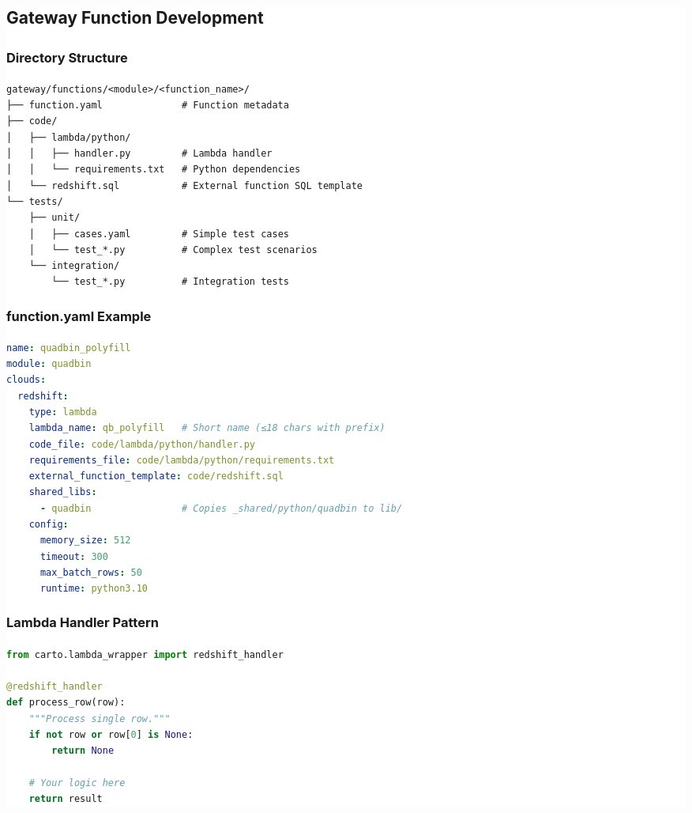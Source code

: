 ## Gateway Function Development

### Directory Structure

```
gateway/functions/<module>/<function_name>/
├── function.yaml              # Function metadata
├── code/
│   ├── lambda/python/
│   │   ├── handler.py         # Lambda handler
│   │   └── requirements.txt   # Python dependencies
│   └── redshift.sql           # External function SQL template
└── tests/
    ├── unit/
    │   ├── cases.yaml         # Simple test cases
    │   └── test_*.py          # Complex test scenarios
    └── integration/
        └── test_*.py          # Integration tests
```

### function.yaml Example

```yaml
name: quadbin_polyfill
module: quadbin
clouds:
  redshift:
    type: lambda
    lambda_name: qb_polyfill   # Short name (≤18 chars with prefix)
    code_file: code/lambda/python/handler.py
    requirements_file: code/lambda/python/requirements.txt
    external_function_template: code/redshift.sql
    shared_libs:
      - quadbin                # Copies _shared/python/quadbin to lib/
    config:
      memory_size: 512
      timeout: 300
      max_batch_rows: 50
      runtime: python3.10
```

### Lambda Handler Pattern

```python
from carto.lambda_wrapper import redshift_handler

@redshift_handler
def process_row(row):
    """Process single row."""
    if not row or row[0] is None:
        return None

    # Your logic here
    return result
```
